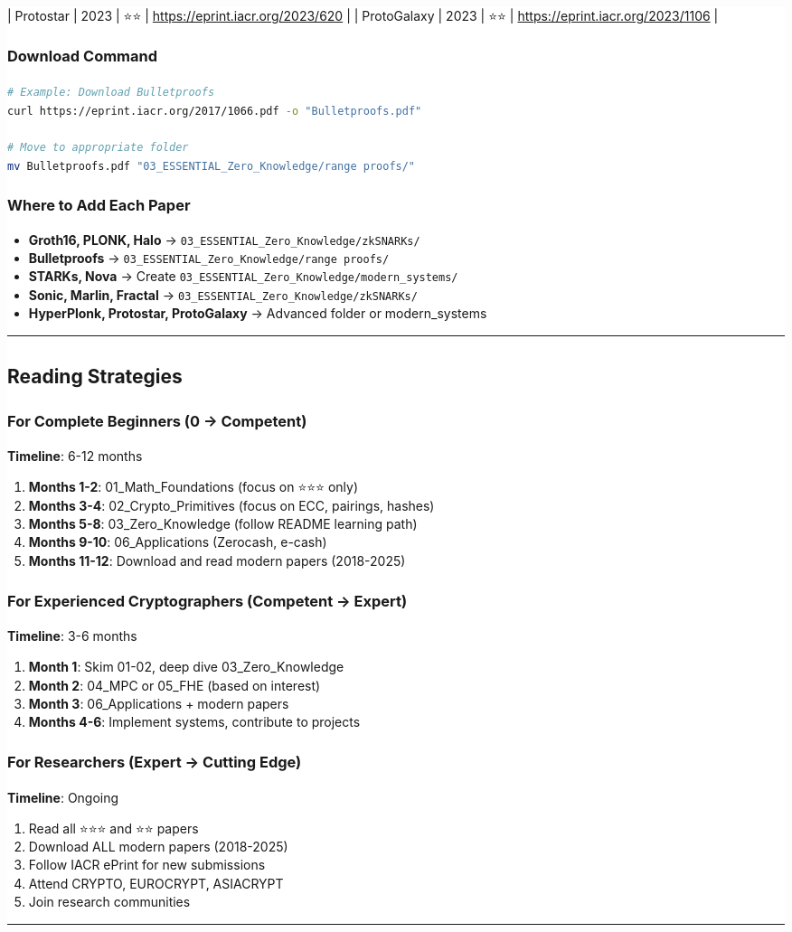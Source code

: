 | Protostar | 2023 | ⭐⭐ | https://eprint.iacr.org/2023/620 |
| ProtoGalaxy | 2023 | ⭐⭐ | https://eprint.iacr.org/2023/1106 |

### Download Command

```bash
# Example: Download Bulletproofs
curl https://eprint.iacr.org/2017/1066.pdf -o "Bulletproofs.pdf"

# Move to appropriate folder
mv Bulletproofs.pdf "03_ESSENTIAL_Zero_Knowledge/range proofs/"
```

### Where to Add Each Paper

- **Groth16, PLONK, Halo** → `03_ESSENTIAL_Zero_Knowledge/zkSNARKs/`
- **Bulletproofs** → `03_ESSENTIAL_Zero_Knowledge/range proofs/`
- **STARKs, Nova** → Create `03_ESSENTIAL_Zero_Knowledge/modern_systems/`
- **Sonic, Marlin, Fractal** → `03_ESSENTIAL_Zero_Knowledge/zkSNARKs/`
- **HyperPlonk, Protostar, ProtoGalaxy** → Advanced folder or modern_systems

---

## Reading Strategies

### For Complete Beginners (0 → Competent)

**Timeline**: 6-12 months

1. **Months 1-2**: 01_Math_Foundations (focus on ⭐⭐⭐ only)
2. **Months 3-4**: 02_Crypto_Primitives (focus on ECC, pairings, hashes)
3. **Months 5-8**: 03_Zero_Knowledge (follow README learning path)
4. **Months 9-10**: 06_Applications (Zerocash, e-cash)
5. **Months 11-12**: Download and read modern papers (2018-2025)

### For Experienced Cryptographers (Competent → Expert)

**Timeline**: 3-6 months

1. **Month 1**: Skim 01-02, deep dive 03_Zero_Knowledge
2. **Month 2**: 04_MPC or 05_FHE (based on interest)
3. **Month 3**: 06_Applications + modern papers
4. **Months 4-6**: Implement systems, contribute to projects

### For Researchers (Expert → Cutting Edge)

**Timeline**: Ongoing

1. Read all ⭐⭐⭐ and ⭐⭐ papers
2. Download ALL modern papers (2018-2025)
3. Follow IACR ePrint for new submissions
4. Attend CRYPTO, EUROCRYPT, ASIACRYPT
5. Join research communities

---